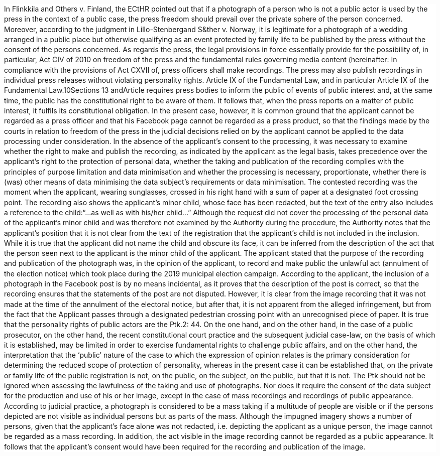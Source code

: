 In Flinkkila and Others v. Finland, the ECtHR pointed out that if a photograph of a person who is not a public actor is used by the press in the context of a public case, the press freedom should prevail over the private sphere of the person concerned. Moreover, according to the judgment in Lillo-Stenbergand S&ther v. Norway, it is legitimate for a photograph of a wedding arranged in a public place but otherwise qualifying as an event protected by family life to be published by the press without the consent of the persons concerned.
As regards the press, the legal provisions in force essentially provide for the possibility of, in particular, Act CIV of 2010 on freedom of the press and the fundamental rules governing media content (hereinafter: In compliance with the provisions of Act CXVII of, press officers shall make recordings. The press may also publish recordings in individual press releases without violating personality rights.
Article IX of the Fundamental Law, and in particular Article IX of the Fundamental Law.10Sections 13 andArticle requires press bodies to inform the public of events of public interest and, at the same time, the public has the constitutional right to be aware of them. It follows that, when the press reports on a matter of public interest, it fulfils its constitutional obligation.
In the present case, however, it is common ground that the applicant cannot be regarded as a press officer and that his Facebook page cannot be regarded as a press product, so that the findings made by the courts in relation to freedom of the press in the judicial decisions relied on by the applicant cannot be applied to the data processing under consideration.
In the absence of the applicant’s consent to the processing, it was necessary to examine whether the right to make and publish the recording, as indicated by the applicant as the legal basis, takes precedence over the applicant’s right to the protection of personal data, whether the taking and publication of the recording complies with the principles of purpose limitation and data minimisation and whether the processing is necessary, proportionate, whether there is (was) other means of data minimising the data subject’s requirements or data minimisation.
The contested recording was the moment when the applicant, wearing sunglasses, crossed in his right hand with a sum of paper at a designated foot crossing point. The recording also shows the applicant’s minor child, whose face has been redacted, but the text of the entry also includes a reference to the child:“...as well as with his/her child...”
Although the request did not cover the processing of the personal data of the applicant’s minor child and was therefore not examined by the Authority during the procedure, the Authority notes that the applicant’s position that it is not clear from the text of the registration that the applicant’s child is not included in the inclusion. While it is true that the applicant did not name the child and obscure its face, it can be inferred from the description of the act that the person seen next to the applicant is the minor child of the applicant.
The applicant stated that the purpose of the recording and publication of the photograph was, in the opinion of the applicant, to record and make public the unlawful act (annulment of the election notice) which took place during the 2019 municipal election campaign. According to the applicant, the inclusion of a photograph in the Facebook post is by no means incidental, as it proves that the description of the post is correct, so that the recording ensures that the statements of the post are not disputed.
However, it is clear from the image recording that it was not made at the time of the annulment of the electoral notice, but after that, it is not apparent from the alleged infringement, but from the fact that the Applicant passes through a designated pedestrian crossing point with an unrecognised piece of paper.
It is true that the personality rights of public actors are the Ptk.2: 44. On the one hand, and on the other hand, in the case of a public prosecutor, on the other hand, the recent constitutional court practice and the subsequent judicial case-law, on the basis of which it is established, may be limited in order to exercise fundamental rights to challenge public affairs, and on the other hand, the interpretation that the ‘public’ nature of the case to which the expression of opinion relates is the primary consideration for determining the reduced scope of protection of personality, whereas in the present case it can be established that, on the private or family life of the public registration is not, on the public, on the subject, on the public, but that it is not.
The Ptk should not be ignored when assessing the lawfulness of the taking and use of photographs. Nor does it require the consent of the data subject for the production and use of his or her image, except in the case of mass recordings and recordings of public appearance. According to judicial practice, a photograph is considered to be a mass taking if a multitude of people are visible or if the persons depicted are not visible as individual persons but as parts of the mass. Although the impugned imagery shows a number of persons, given that the applicant’s face alone was not redacted, i.e. depicting the applicant as a unique person, the image cannot be regarded as a mass recording. In addition, the act visible in the image recording cannot be regarded as a public appearance. It follows that the applicant’s consent would have been required for the recording and publication of the image.